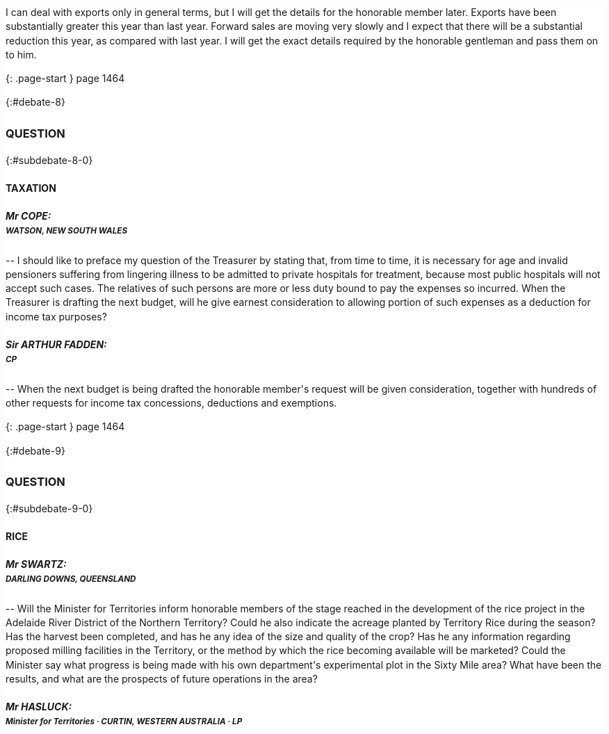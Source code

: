 I can deal with exports only in general terms, but I will get the details for the honorable member later. Exports have been substantially greater this year than last year. Forward sales are moving very slowly and I expect that there will be a substantial reduction this year, as compared with last year. I will get the exact details required by the honorable gentleman and pass them on to him. 

{: .page-start }
page 1464

{:#debate-8}
### QUESTION

{:#subdebate-8-0}
#### TAXATION

##### Mr COPE:<br><small class="text-muted">WATSON, NEW SOUTH WALES</small>

-- I should like to preface my question of the Treasurer by stating that, from time to time, it is necessary for age and invalid pensioners suffering from lingering illness to be admitted to private hospitals for treatment, because most public hospitals will not accept such cases. The relatives of such persons are more or less duty bound to pay the expenses so incurred. When the Treasurer is drafting the next budget, will he give earnest consideration to allowing portion of such expenses as a deduction for income tax purposes? 

##### Sir ARTHUR FADDEN:<br><small class="text-muted">CP</small>

-- When the next budget is being drafted the honorable member's request will be given consideration, together with hundreds of other requests for income tax concessions, deductions and exemptions. 

{: .page-start }
page 1464

{:#debate-9}
### QUESTION

{:#subdebate-9-0}
#### RICE

##### Mr SWARTZ:<br><small class="text-muted">DARLING DOWNS, QUEENSLAND</small>

-- Will the Minister for Territories inform honorable members of the stage reached in the development of the rice project in the Adelaide River District of the Northern Territory? Could he also indicate the acreage planted by Territory Rice during the season? Has the harvest been completed, and has he any idea of the size and quality of the crop? Has he any information regarding proposed milling facilities in the Territory, or the method by which the rice becoming available will be marketed? Could the Minister say what progress is being made with his own department's experimental plot in the Sixty Mile area? What have been the results, and what are the prospects of future operations in the area? 

##### Mr HASLUCK:<br><small class="text-muted">Minister for Territories &middot; CURTIN, WESTERN AUSTRALIA &middot; LP</small>
